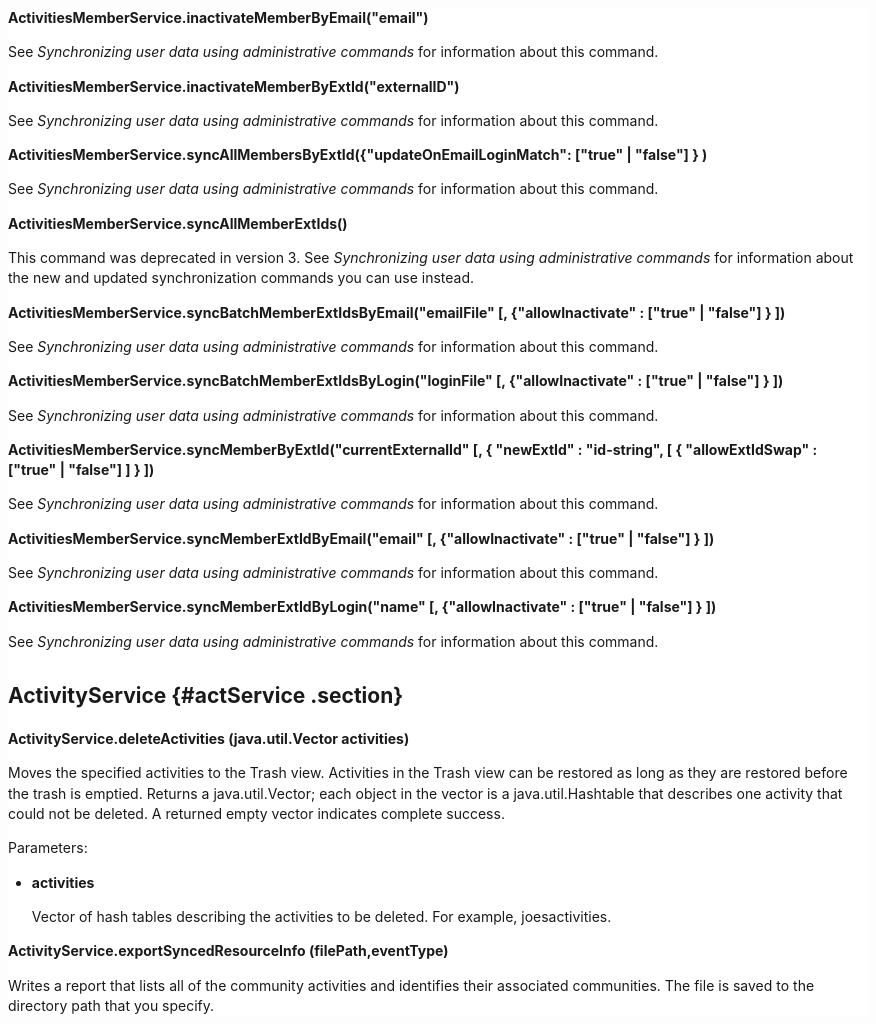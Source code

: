 **ActivitiesMemberService.inactivateMemberByEmail\("email"\)**

See *Synchronizing user data using administrative commands* for information about this command.

**ActivitiesMemberService.inactivateMemberByExtId\("externalID"\)**

See *Synchronizing user data using administrative commands* for information about this command.

**ActivitiesMemberService.syncAllMembersByExtId\(\{"updateOnEmailLoginMatch": \["true" \| "false"\] \} \)**

See *Synchronizing user data using administrative commands* for information about this command.

**ActivitiesMemberService.syncAllMemberExtIds\(\)**

This command was deprecated in version 3. See *Synchronizing user data using administrative commands* for information about the new and updated synchronization commands you can use instead.

**ActivitiesMemberService.syncBatchMemberExtIdsByEmail\("emailFile" \[, \{"allowInactivate" : \["true" \| "false"\] \} \]\)**

See *Synchronizing user data using administrative commands* for information about this command.

**ActivitiesMemberService.syncBatchMemberExtIdsByLogin\("loginFile" \[, \{"allowInactivate" : \["true" \| "false"\] \} \]\)**

See *Synchronizing user data using administrative commands* for information about this command.

**ActivitiesMemberService.syncMemberByExtId\("currentExternalId" \[, \{ "newExtId" : "id-string", \[ \{ "allowExtIdSwap" : \["true" \| "false"\] \] \} \]\)**

See *Synchronizing user data using administrative commands* for information about this command.

**ActivitiesMemberService.syncMemberExtIdByEmail\("email" \[, \{"allowInactivate" : \["true" \| "false"\] \} \]\)**

See *Synchronizing user data using administrative commands* for information about this command.

**ActivitiesMemberService.syncMemberExtIdByLogin\("name" \[, \{"allowInactivate" : \["true" \| "false"\] \} \]\)**

See *Synchronizing user data using administrative commands* for information about this command.

## ActivityService {#actService .section}

**ActivityService.deleteActivities \(java.util.Vector activities\)**

Moves the specified activities to the Trash view. Activities in the Trash view can be restored as long as they are restored before the trash is emptied. Returns a java.util.Vector; each object in the vector is a java.util.Hashtable that describes one activity that could not be deleted. A returned empty vector indicates complete success.

Parameters:

-   **activities**

    Vector of hash tables describing the activities to be deleted. For example, joesactivities.

**ActivityService.exportSyncedResourceInfo \(filePath,eventType\)**

Writes a report that lists all of the community activities and identifies their associated communities. The file is saved to the directory path that you specify.

